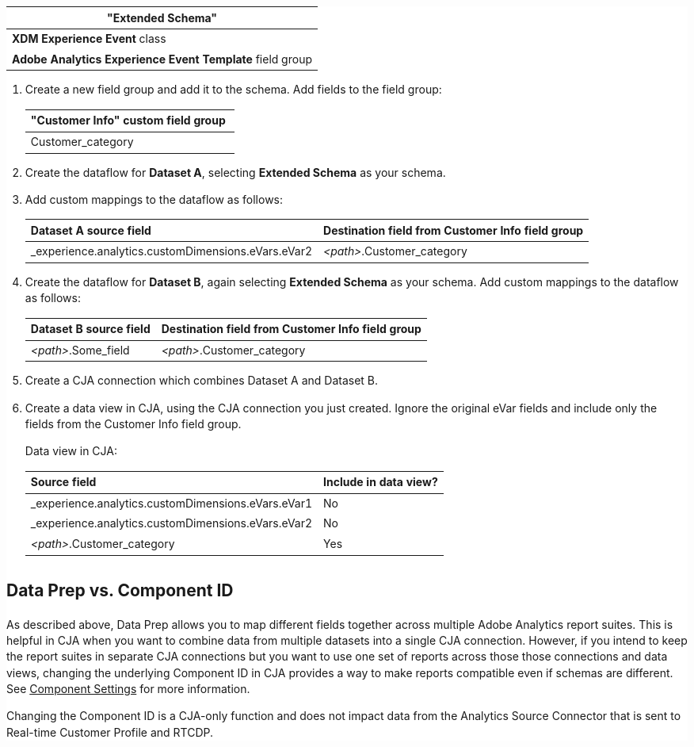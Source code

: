    |"Extended Schema" | 
   | --- | 
   | **XDM Experience Event** class | 
   | **Adobe Analytics Experience Event Template** field group | 

1. Create a new field group and add it to the schema. Add fields to the field group:

   | "Customer Info" custom field group |
   | --- |
   | Customer_category | 

1. Create the dataflow for **Dataset A**, selecting **Extended Schema** as your schema. 

1. Add custom mappings to the dataflow as follows:

   | Dataset A source field | Destination field from Customer Info field group |
   | --- | --- |
   | \_experience.analytics.customDimensions.eVars.eVar2 | _\<path>_.Customer_category | 

1. Create the dataflow for **Dataset B**, again selecting **Extended Schema** as your schema. Add custom mappings to the dataflow as follows:

   | Dataset B source field | Destination field from Customer Info field group |
   | --- | --- |
   | _\<path>_.Some_field | _\<path>_.Customer_category |

1. Create a CJA connection which combines Dataset A and Dataset B. 

1. Create a data view in CJA, using the CJA connection you just created. Ignore the original eVar fields and include only the fields from the Customer Info field group.

   Data view in CJA:

   | Source field | Include in data view? | 
   |---|---|
   | \_experience.analytics.customDimensions.eVars.eVar1 | No |
   | \_experience.analytics.customDimensions.eVars.eVar2 | No |
   | _\<path>_.Customer_category | Yes |
  
## Data Prep vs. Component ID

As described above, Data Prep allows you to map different fields together across multiple Adobe Analytics report suites. This is helpful in CJA when you want to combine data from multiple datasets into a single CJA connection. However, if you intend to keep the report suites in separate CJA connections but you want to use one set of reports across those those connections and data views, changing the underlying Component ID in CJA provides a way to make reports compatible even if schemas are different. See [Component Settings](https://experienceleague.adobe.com/docs/analytics-platform/using/cja-dataviews/component-settings/overview.html?lang=en) for more information.

Changing the Component ID is a CJA-only function and does not impact data from the Analytics Source Connector that is sent to Real-time Customer Profile and RTCDP.
